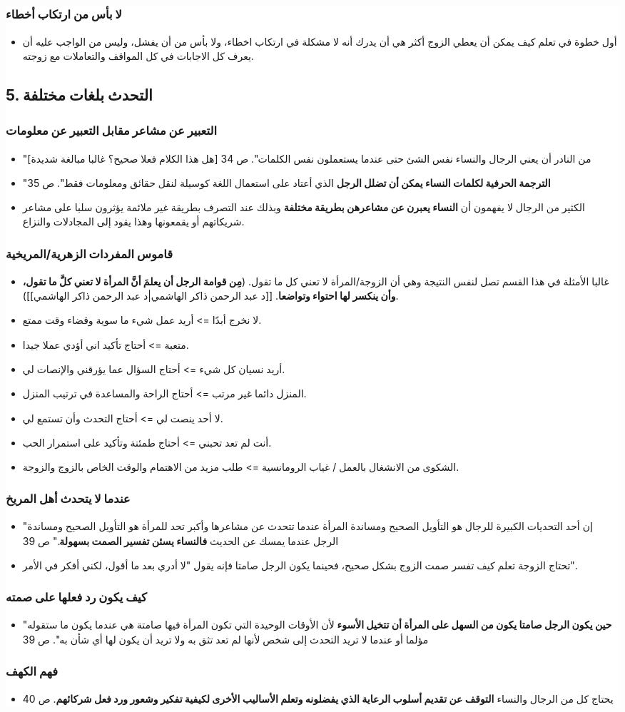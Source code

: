 ### لا بأس من ارتكاب أخطاء

- أول خطوة في تعلم كيف يمكن أن يعطي الزوج أكثر هي أن يدرك أنه لا مشكلة في ارتكاب اخطاء، ولا بأس من أن يفشل، وليس من الواجب عليه أن يعرف كل الاجابات في كل المواقف والتعاملات مع زوجته.

## 5. التحدث بلغات مختلفة

### التعبير عن مشاعر مقابل التعبير عن معلومات

- "من النادر أن يعني الرجال والنساء نفس الشئ حتى عندما يستعملون نفس الكلمات". ص 34 [هل هذا الكلام فعلا صحيح؟ غالبا مبالغة شديدة]

- "**الترجمة الحرفية لكلمات النساء يمكن أن تضلل الرجل** الذي أعتاد على استعمال اللغة كوسيلة لنقل حقائق ومعلومات فقط". ص 35

- الكثير من الرجال لا يفهمون أن **النساء يعبرن عن مشاعرهن بطريقة مختلفة** وبذلك عند التصرف بطريقة غير ملائمة يؤثرون سلبا على مشاعر شريكاتهم أو يقمعونها وهذا يقود إلى المجادلات والنزاع.

### قاموس المفردات الزهرية/المريخية

- غالبا اﻷمثلة في هذا القسم تصل لنفس النتيجة وهي أن الزوجة/المرأة لا تعني كل ما تقول. (**مِن قوامة الرجل أن يعلمَ أنَّ المرأة لا تعني كلَّ ما تقول، وأن ينكسر لها احتواء وتواضعا**. [[د عبد الرحمن ذاكر الهاشمي|د عبد الرحمن ذاكر الهاشمي]]).

- لا نخرج أبدًا => أريد عمل شيء ما سوية وقضاء وقت ممتع.

- متعبة => أحتاج تأكيد اني أؤدي عملا جيدا.

- أريد نسيان كل شيء => أحتاج السؤال عما يؤرقني والإنصات لي.

- المنزل دائما غير مرتب => أحتاج الراحة والمساعدة في ترتيب المنزل.

- لا أحد ينصت لي => أحتاج التحدث وأن تستمع لي.

- أنت لم تعد تحبني => أحتاج طمئنة وتأكيد على استمرار الحب.

- الشكوى من الانشغال بالعمل / غياب الرومانسية => طلب مزيد من الاهتمام والوقت الخاص بالزوج والزوجة.

### عندما لا يتحدث أهل المريخ

- "إن أحد التحديات الكبيرة للرجال هو التأويل الصحيح ومساندة المرأة عندما تتحدث عن مشاعرها وأكبر تحد للمرأة هو التأويل الصحيح ومساندة الرجل عندما يمسك عن الحديث **فالنساء يسئن تفسير الصمت بسهولة**." ص 39

- تحتاج الزوجة تعلم كيف تفسر صمت الزوج بشكل صحيح، فحينما يكون الرجل صامتا فإنه يقول "لا أدري بعد ما أقول، لكني أفكر في الأمر".

### كيف يكون رد فعلها على صمته

- "**حين يكون الرجل صامتا يكون من السهل على المرأة أن تتخيل الأسوء** لأن الأوقات الوحيدة التي تكون المرأة فيها صامتة هي عندما يكون ما ستقوله مؤلما أو عندما لا تريد التحدث إلى شخص لأنها لم تعد تثق به ولا تريد أن يكون لها أي شأن به". ص 39

### فهم الكهف

- يحتاج كل من الرجال والنساء **التوقف عن تقديم أسلوب الرعاية الذي يفضلونه وتعلم الأساليب الأخرى لكيفية تفكير وشعور ورد فعل شركائهم**. ص 40
